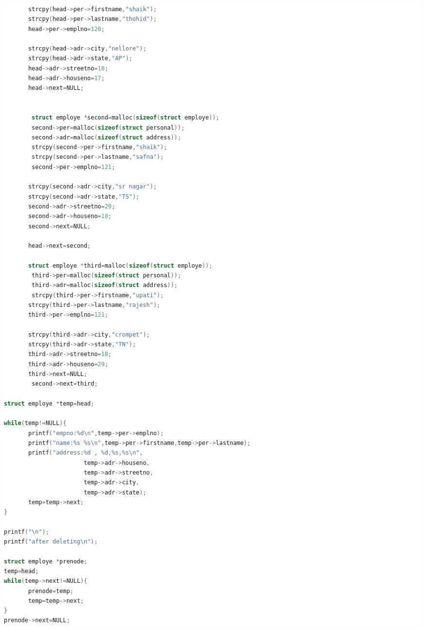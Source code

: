  ```c
        strcpy(head->per->firstname,"shaik");
        strcpy(head->per->lastname,"thohid");
        head->per->emplno=120;

        strcpy(head->adr->city,"nellore");
        strcpy(head->adr->state,"AP");
        head->adr->streetno=10;
        head->adr->houseno=17;
        head->next=NULL;


         struct employe *second=malloc(sizeof(struct employe));
         second->per=malloc(sizeof(struct personal));
         second->adr=malloc(sizeof(struct address));
         strcpy(second->per->firstname,"shaik");
         strcpy(second->per->lastname,"safna");
         second->per->emplno=121;

        strcpy(second->adr->city,"sr nagar");
        strcpy(second->adr->state,"TS");
        second->adr->streetno=29;
        second->adr->houseno=18;
        second->next=NULL;

        head->next=second;

        struct employe *third=malloc(sizeof(struct employe));
         third->per=malloc(sizeof(struct personal));
         third->adr=malloc(sizeof(struct address));
         strcpy(third->per->firstname,"upati");
        strcpy(third->per->lastname,"rajesh");
        third->per->emplno=121;

        strcpy(third->adr->city,"crompet");
        strcpy(third->adr->state,"TN");
        third->adr->streetno=18;
        third->adr->houseno=29;
        third->next=NULL;
         second->next=third;

struct employe *temp=head;

while(temp!=NULL){
        printf("empno:%d\n",temp->per->emplno);
        printf("name:%s %s\n",temp->per->firstname,temp->per->lastname);
        printf("address:%d , %d,%s,%s\n",
                        temp->adr->houseno,
                        temp->adr->streetno,
                        temp->adr->city,
                        temp->adr->state);
        temp=temp->next;
}

printf("\n");
printf("after deleting\n");

struct employe *prenode;
temp=head;
while(temp->next!=NULL){
        prenode=temp;
        temp=temp->next;
}
prenode->next=NULL;
 ```